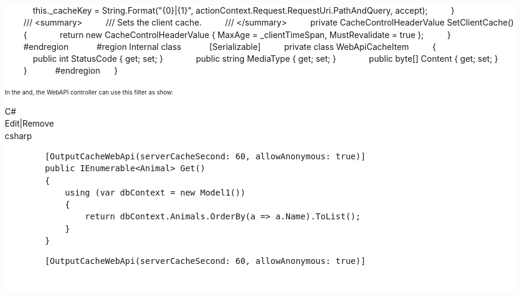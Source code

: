 &nbsp;&nbsp;&nbsp;&nbsp;&nbsp;&nbsp;&nbsp;&nbsp;&nbsp;&nbsp;&nbsp;&nbsp;<span class="cs__keyword">this</span>._cacheKey&nbsp;=&nbsp;String.Format(<span class="cs__string">&quot;{0}|{1}&quot;</span>,&nbsp;actionContext.Request.RequestUri.PathAndQuery,&nbsp;accept);&nbsp;
&nbsp;&nbsp;&nbsp;&nbsp;&nbsp;&nbsp;&nbsp;&nbsp;}&nbsp;
&nbsp;
&nbsp;&nbsp;&nbsp;&nbsp;&nbsp;&nbsp;&nbsp;&nbsp;<span class="cs__com">///&nbsp;&lt;summary&gt;</span>&nbsp;
&nbsp;&nbsp;&nbsp;&nbsp;&nbsp;&nbsp;&nbsp;&nbsp;<span class="cs__com">///&nbsp;Sets&nbsp;the&nbsp;client&nbsp;cache.</span>&nbsp;
&nbsp;&nbsp;&nbsp;&nbsp;&nbsp;&nbsp;&nbsp;&nbsp;<span class="cs__com">///&nbsp;&lt;/summary&gt;</span>&nbsp;
&nbsp;&nbsp;&nbsp;&nbsp;&nbsp;&nbsp;&nbsp;&nbsp;<span class="cs__keyword">private</span>&nbsp;CacheControlHeaderValue&nbsp;SetClientCache()&nbsp;
&nbsp;&nbsp;&nbsp;&nbsp;&nbsp;&nbsp;&nbsp;&nbsp;{&nbsp;
&nbsp;&nbsp;&nbsp;&nbsp;&nbsp;&nbsp;&nbsp;&nbsp;&nbsp;&nbsp;&nbsp;&nbsp;<span class="cs__keyword">return</span>&nbsp;<span class="cs__keyword">new</span>&nbsp;CacheControlHeaderValue&nbsp;{&nbsp;MaxAge&nbsp;=&nbsp;_clientTimeSpan,&nbsp;MustRevalidate&nbsp;=&nbsp;<span class="cs__keyword">true</span>&nbsp;};&nbsp;
&nbsp;&nbsp;&nbsp;&nbsp;&nbsp;&nbsp;&nbsp;&nbsp;}<span class="cs__preproc">&nbsp;
&nbsp;&nbsp;&nbsp;&nbsp;&nbsp;&nbsp;&nbsp;&nbsp;#endregion</span><span class="cs__preproc">&nbsp;
&nbsp;
&nbsp;&nbsp;&nbsp;&nbsp;&nbsp;&nbsp;&nbsp;&nbsp;#region&nbsp;Internal&nbsp;class</span>&nbsp;
&nbsp;
&nbsp;&nbsp;&nbsp;&nbsp;&nbsp;&nbsp;&nbsp;&nbsp;[Serializable]&nbsp;
&nbsp;&nbsp;&nbsp;&nbsp;&nbsp;&nbsp;&nbsp;&nbsp;<span class="cs__keyword">private</span>&nbsp;<span class="cs__keyword">class</span>&nbsp;WebApiCacheItem&nbsp;
&nbsp;&nbsp;&nbsp;&nbsp;&nbsp;&nbsp;&nbsp;&nbsp;{&nbsp;
&nbsp;&nbsp;&nbsp;&nbsp;&nbsp;&nbsp;&nbsp;&nbsp;&nbsp;&nbsp;&nbsp;&nbsp;<span class="cs__keyword">public</span>&nbsp;<span class="cs__keyword">int</span>&nbsp;StatusCode&nbsp;{&nbsp;<span class="cs__keyword">get</span>;&nbsp;<span class="cs__keyword">set</span>;&nbsp;}&nbsp;
&nbsp;&nbsp;&nbsp;&nbsp;&nbsp;&nbsp;&nbsp;&nbsp;&nbsp;&nbsp;&nbsp;&nbsp;<span class="cs__keyword">public</span>&nbsp;<span class="cs__keyword">string</span>&nbsp;MediaType&nbsp;{&nbsp;<span class="cs__keyword">get</span>;&nbsp;<span class="cs__keyword">set</span>;&nbsp;}&nbsp;
&nbsp;&nbsp;&nbsp;&nbsp;&nbsp;&nbsp;&nbsp;&nbsp;&nbsp;&nbsp;&nbsp;&nbsp;<span class="cs__keyword">public</span>&nbsp;<span class="cs__keyword">byte</span>[]&nbsp;Content&nbsp;{&nbsp;<span class="cs__keyword">get</span>;&nbsp;<span class="cs__keyword">set</span>;&nbsp;}&nbsp;
&nbsp;&nbsp;&nbsp;&nbsp;&nbsp;&nbsp;&nbsp;&nbsp;}<span class="cs__preproc">&nbsp;
&nbsp;
&nbsp;&nbsp;&nbsp;&nbsp;&nbsp;&nbsp;&nbsp;&nbsp;#endregion</span>&nbsp;
&nbsp;&nbsp;&nbsp;&nbsp;}</pre>
</div>
</div>
</div>
<p><span style="font-size:10px">In the and, the WebAPI controller can use this filter as show:</span></p>
<div class="scriptcode">
<div class="pluginEditHolder" pluginCommand="mceScriptCode">
<div class="title"><span>C#</span></div>
<div class="pluginLinkHolder"><span class="pluginEditHolderLink">Edit</span>|<span class="pluginRemoveHolderLink">Remove</span></div>
<span class="hidden">csharp</span>
<pre class="hidden">        [OutputCacheWebApi(serverCacheSecond: 60, allowAnonymous: true)]
        public IEnumerable&lt;Animal&gt; Get()
        {
            using (var dbContext = new Model1())
            {
                return dbContext.Animals.OrderBy(a =&gt; a.Name).ToList();
            }
        }</pre>
<div class="preview">
<pre class="csharp">&nbsp;&nbsp;&nbsp;&nbsp;&nbsp;&nbsp;&nbsp;&nbsp;[OutputCacheWebApi(serverCacheSecond:&nbsp;<span class="cs__number">60</span>,&nbsp;allowAnonymous:&nbsp;<span class="cs__keyword">true</span>)]&nbsp;